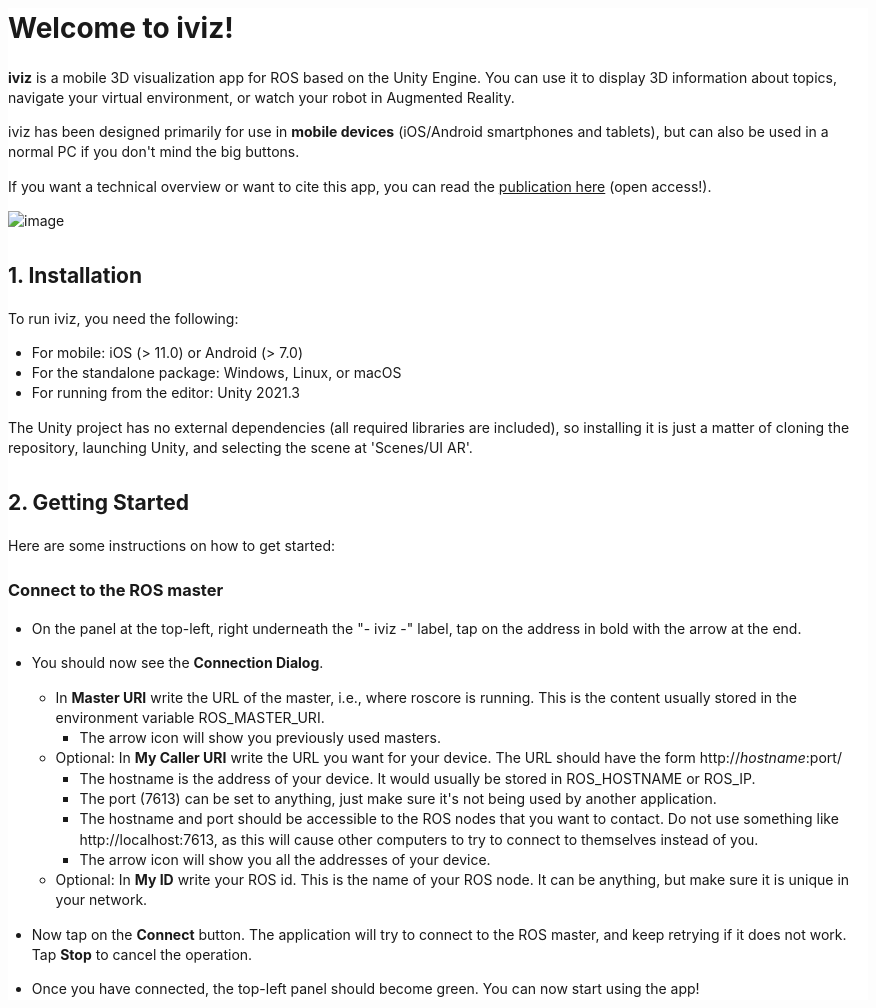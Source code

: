 # Welcome to iviz!

**iviz** is a mobile 3D visualization app for ROS based on the Unity Engine.
You can use it to display 3D information about topics, navigate your virtual environment, or watch your robot in Augmented Reality.

iviz has been designed primarily for use in **mobile devices** (iOS/Android smartphones and tablets), but can also be used in a normal PC if you don't mind the big buttons.

If you want a technical overview or want to cite this app, you can read the [publication here](
https://doi.org/10.1016/j.simpa.2021.100057) (open access!).

![image](../wiki_files/iviz_front_2.png)

## 1. Installation

To run iviz, you need the following:
* For mobile: iOS (> 11.0) or Android (> 7.0)
* For the standalone package: Windows, Linux, or macOS
* For running from the editor: Unity 2021.3

The Unity project has no external dependencies (all required libraries are included), so installing it is just a matter of cloning the repository, launching Unity, and selecting the scene at 'Scenes/UI AR'.

## 2. Getting Started

Here are some instructions on how to get started:

### Connect to the ROS master

* On the panel at the top-left, right underneath the "- iviz -" label, tap on the address in bold with the arrow at the end.

* You should now see the **Connection Dialog**.
    - In **Master URI** write the URL of the master, i.e., where roscore is running. This is the content usually stored in the environment variable ROS_MASTER_URI.
        * The arrow icon will show you previously used masters.
    - Optional: In **My Caller URI** write the URL you want for your device. The URL should have the form http://_hostname_:port/
        * The hostname is the address of your device. It would usually be stored in ROS_HOSTNAME or ROS_IP.
        * The port (7613) can be set to anything, just make sure it's not being used by another application.
        * The hostname and port should be accessible to the ROS nodes that you want to contact. Do not use something like http://localhost:7613, as this will cause other computers to try to connect to themselves instead of you.
        * The arrow icon will show you all the addresses of your device.
    - Optional: In **My ID** write your ROS id. This is the name of your ROS node. It can be anything, but make sure it is unique in your network.
* Now tap on the **Connect** button. The application will try to connect to the ROS master, and keep retrying if it does not work. 
Tap **Stop** to cancel the operation.
* Once you have connected, the top-left panel should become green. You can now start using the app!
